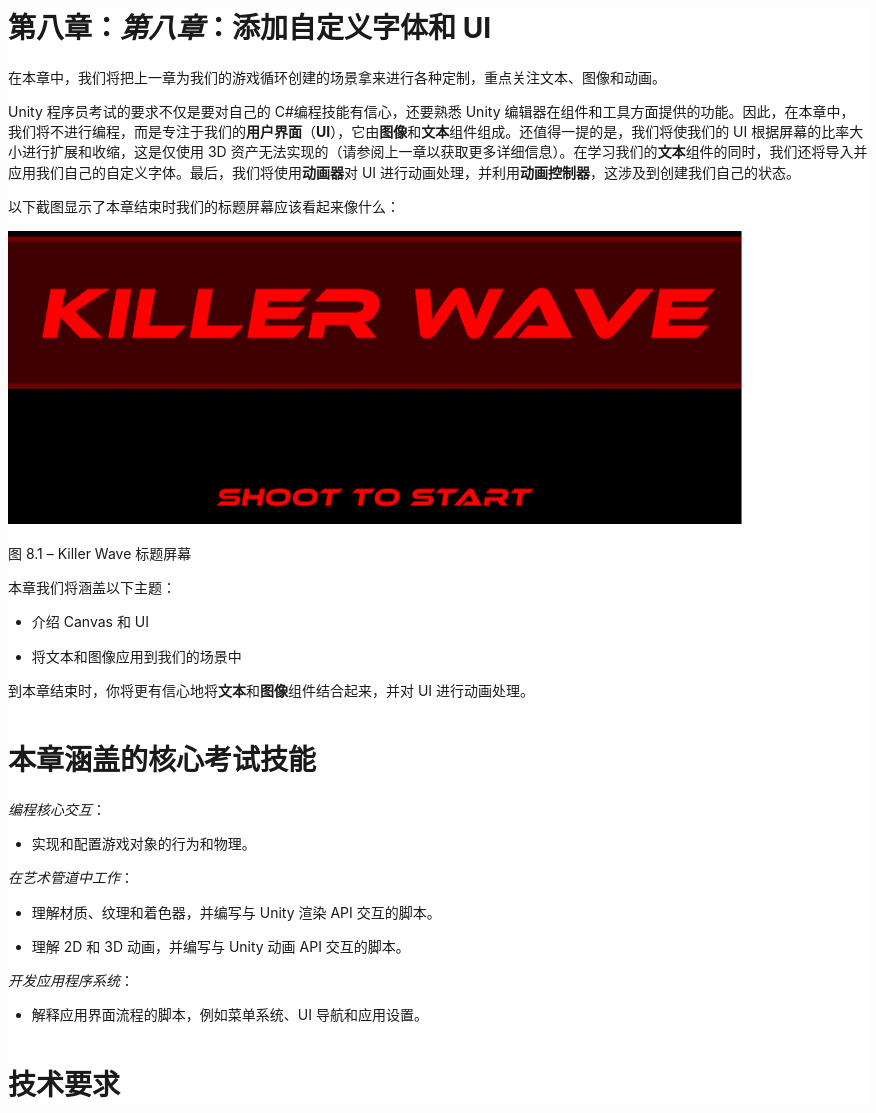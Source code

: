 # 第八章：*第八章*：添加自定义字体和 UI

在本章中，我们将把上一章为我们的游戏循环创建的场景拿来进行各种定制，重点关注文本、图像和动画。

Unity 程序员考试的要求不仅是要对自己的 C#编程技能有信心，还要熟悉 Unity 编辑器在组件和工具方面提供的功能。因此，在本章中，我们将不进行编程，而是专注于我们的**用户界面**（**UI**），它由**图像**和**文本**组件组成。还值得一提的是，我们将使我们的 UI 根据屏幕的比率大小进行扩展和收缩，这是仅使用 3D 资产无法实现的（请参阅上一章以获取更多详细信息）。在学习我们的**文本**组件的同时，我们还将导入并应用我们自己的自定义字体。最后，我们将使用**动画器**对 UI 进行动画处理，并利用**动画控制器**，这涉及到创建我们自己的状态。

以下截图显示了本章结束时我们的标题屏幕应该看起来像什么：

![图 8.1 – Killer Wave 标题屏幕](img/Figure_8.01_B18381.jpg)

图 8.1 – Killer Wave 标题屏幕

本章我们将涵盖以下主题：

+   介绍 Canvas 和 UI

+   将文本和图像应用到我们的场景中

到本章结束时，你将更有信心地将**文本**和**图像**组件结合起来，并对 UI 进行动画处理。

# 本章涵盖的核心考试技能

*编程核心交互*：

+   实现和配置游戏对象的行为和物理。

*在艺术管道中工作*：

+   理解材质、纹理和着色器，并编写与 Unity 渲染 API 交互的脚本。

+   理解 2D 和 3D 动画，并编写与 Unity 动画 API 交互的脚本。

*开发应用程序系统*：

+   解释应用界面流程的脚本，例如菜单系统、UI 导航和应用设置。

# 技术要求
